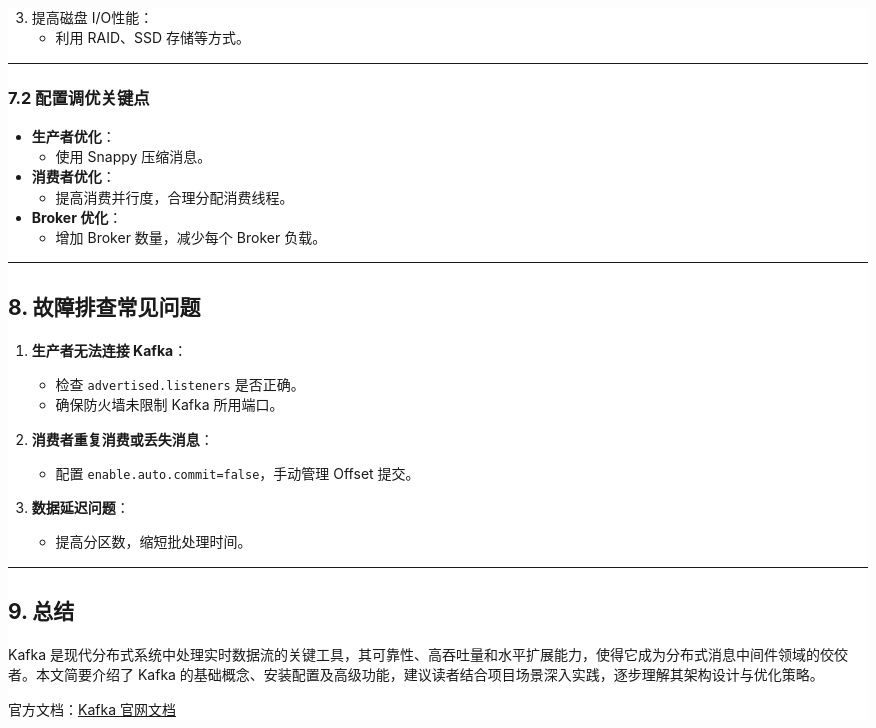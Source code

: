 3. 提高磁盘 I/O性能：
   - 利用 RAID、SSD 存储等方式。

---

### 7.2 配置调优关键点

- **生产者优化**：
  - 使用 Snappy 压缩消息。
- **消费者优化**：
  - 提高消费并行度，合理分配消费线程。
- **Broker 优化**：
  - 增加 Broker 数量，减少每个 Broker 负载。

---

## 8. 故障排查常见问题

1. **生产者无法连接 Kafka**：
   - 检查 `advertised.listeners` 是否正确。
   - 确保防火墙未限制 Kafka 所用端口。

2. **消费者重复消费或丢失消息**：
   - 配置 `enable.auto.commit=false`，手动管理 Offset 提交。

3. **数据延迟问题**：
   - 提高分区数，缩短批处理时间。

---

## 9. 总结

Kafka 是现代分布式系统中处理实时数据流的关键工具，其可靠性、高吞吐量和水平扩展能力，使得它成为分布式消息中间件领域的佼佼者。本文简要介绍了 Kafka 的基础概念、安装配置及高级功能，建议读者结合项目场景深入实践，逐步理解其架构设计与优化策略。

官方文档：[Kafka 官网文档](https://kafka.apache.org/documentation/)
